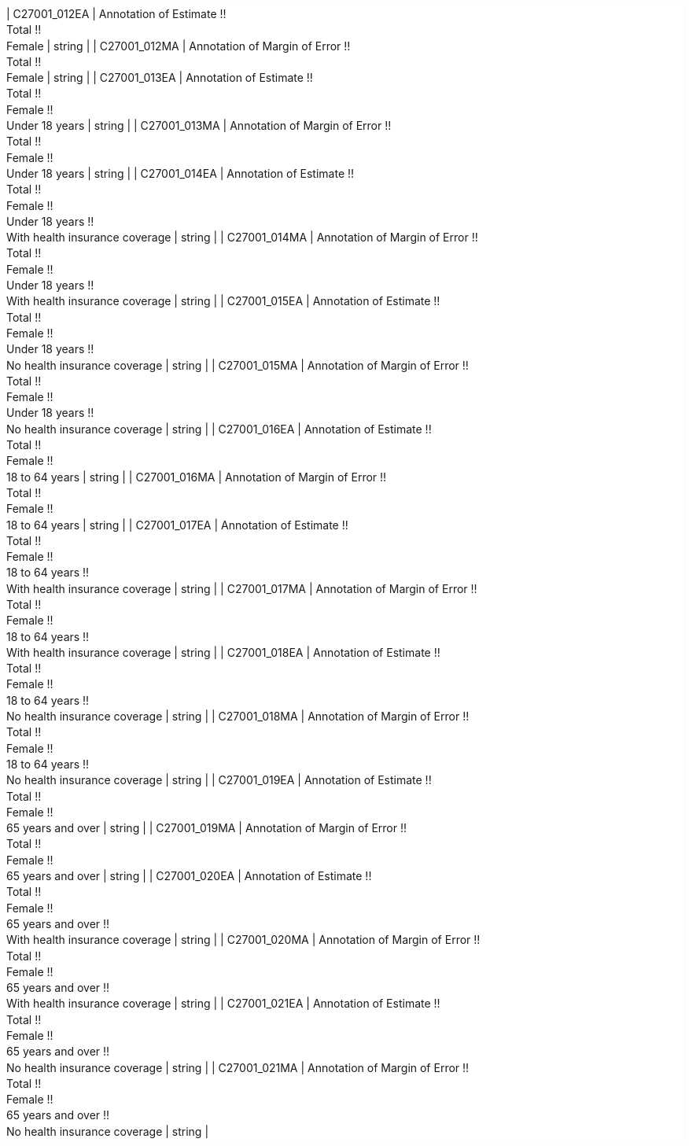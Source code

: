 | C27001_012EA | Annotation of Estimate !!<br>Total !!<br>Female | string |
| C27001_012MA | Annotation of Margin of Error !!<br>Total !!<br>Female | string |
| C27001_013EA | Annotation of Estimate !!<br>Total !!<br>Female !!<br>Under 18 years | string |
| C27001_013MA | Annotation of Margin of Error !!<br>Total !!<br>Female !!<br>Under 18 years | string |
| C27001_014EA | Annotation of Estimate !!<br>Total !!<br>Female !!<br>Under 18 years !!<br>With health insurance coverage | string |
| C27001_014MA | Annotation of Margin of Error !!<br>Total !!<br>Female !!<br>Under 18 years !!<br>With health insurance coverage | string |
| C27001_015EA | Annotation of Estimate !!<br>Total !!<br>Female !!<br>Under 18 years !!<br>No health insurance coverage | string |
| C27001_015MA | Annotation of Margin of Error !!<br>Total !!<br>Female !!<br>Under 18 years !!<br>No health insurance coverage | string |
| C27001_016EA | Annotation of Estimate !!<br>Total !!<br>Female !!<br>18 to 64 years | string |
| C27001_016MA | Annotation of Margin of Error !!<br>Total !!<br>Female !!<br>18 to 64 years | string |
| C27001_017EA | Annotation of Estimate !!<br>Total !!<br>Female !!<br>18 to 64 years !!<br>With health insurance coverage | string |
| C27001_017MA | Annotation of Margin of Error !!<br>Total !!<br>Female !!<br>18 to 64 years !!<br>With health insurance coverage | string |
| C27001_018EA | Annotation of Estimate !!<br>Total !!<br>Female !!<br>18 to 64 years !!<br>No health insurance coverage | string |
| C27001_018MA | Annotation of Margin of Error !!<br>Total !!<br>Female !!<br>18 to 64 years !!<br>No health insurance coverage | string |
| C27001_019EA | Annotation of Estimate !!<br>Total !!<br>Female !!<br>65 years and over | string |
| C27001_019MA | Annotation of Margin of Error !!<br>Total !!<br>Female !!<br>65 years and over | string |
| C27001_020EA | Annotation of Estimate !!<br>Total !!<br>Female !!<br>65 years and over !!<br>With health insurance coverage | string |
| C27001_020MA | Annotation of Margin of Error !!<br>Total !!<br>Female !!<br>65 years and over !!<br>With health insurance coverage | string |
| C27001_021EA | Annotation of Estimate !!<br>Total !!<br>Female !!<br>65 years and over !!<br>No health insurance coverage | string |
| C27001_021MA | Annotation of Margin of Error !!<br>Total !!<br>Female !!<br>65 years and over !!<br>No health insurance coverage | string |

